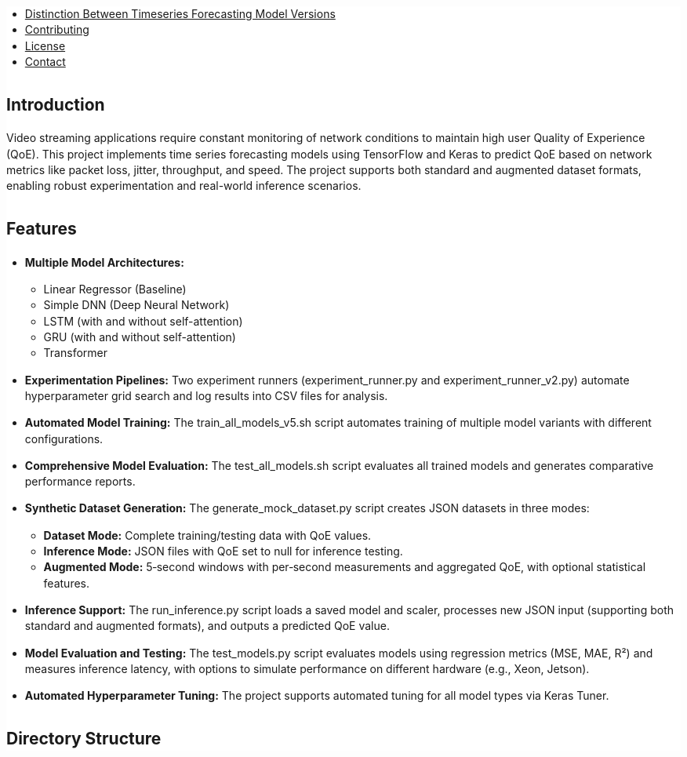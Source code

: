 - [Distinction Between Timeseries Forecasting Model Versions](#distinction-between-timeseries-forecasting-model-versions)
- [Contributing](#contributing)
- [License](#license)
- [Contact](#contact)

## Introduction

Video streaming applications require constant monitoring of network conditions to maintain high user Quality of Experience (QoE). This project implements time series forecasting models using TensorFlow and Keras to predict QoE based on network metrics like packet loss, jitter, throughput, and speed. The project supports both standard and augmented dataset formats, enabling robust experimentation and real-world inference scenarios.

## Features

- **Multiple Model Architectures:**
  - Linear Regressor (Baseline)
  - Simple DNN (Deep Neural Network)
  - LSTM (with and without self-attention)
  - GRU (with and without self-attention)
  - Transformer
 
- **Experimentation Pipelines:**
  Two experiment runners (experiment_runner.py and experiment_runner_v2.py) automate hyperparameter grid search and log results into CSV files for analysis.

- **Automated Model Training:**
  The train_all_models_v5.sh script automates training of multiple model variants with different configurations.

- **Comprehensive Model Evaluation:**
  The test_all_models.sh script evaluates all trained models and generates comparative performance reports.

- **Synthetic Dataset Generation:**
  The generate_mock_dataset.py script creates JSON datasets in three modes:
  - **Dataset Mode:** Complete training/testing data with QoE values.
  - **Inference Mode:** JSON files with QoE set to null for inference testing.
  - **Augmented Mode:** 5‑second windows with per‑second measurements and aggregated QoE, with optional statistical features.

- **Inference Support:**
  The run_inference.py script loads a saved model and scaler, processes new JSON input (supporting both standard and augmented formats), and outputs a predicted QoE value.

- **Model Evaluation and Testing:**
  The test_models.py script evaluates models using regression metrics (MSE, MAE, R²) and measures inference latency, with options to simulate performance on different hardware (e.g., Xeon, Jetson).

- **Automated Hyperparameter Tuning:**
  The project supports automated tuning for all model types via Keras Tuner.

## Directory Structure
